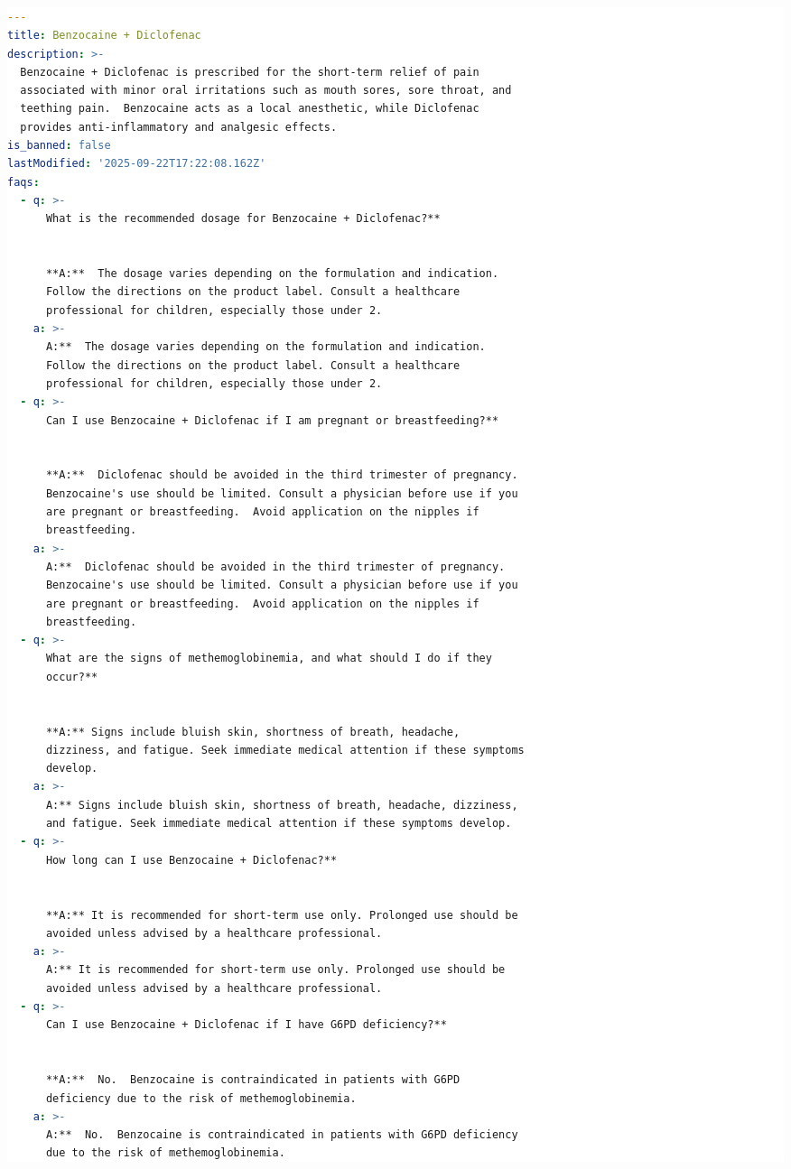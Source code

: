 ```yaml
---
title: Benzocaine + Diclofenac
description: >-
  Benzocaine + Diclofenac is prescribed for the short-term relief of pain
  associated with minor oral irritations such as mouth sores, sore throat, and
  teething pain.  Benzocaine acts as a local anesthetic, while Diclofenac
  provides anti-inflammatory and analgesic effects.
is_banned: false
lastModified: '2025-09-22T17:22:08.162Z'
faqs:
  - q: >-
      What is the recommended dosage for Benzocaine + Diclofenac?**


      **A:**  The dosage varies depending on the formulation and indication.
      Follow the directions on the product label. Consult a healthcare
      professional for children, especially those under 2.
    a: >-
      A:**  The dosage varies depending on the formulation and indication.
      Follow the directions on the product label. Consult a healthcare
      professional for children, especially those under 2.
  - q: >-
      Can I use Benzocaine + Diclofenac if I am pregnant or breastfeeding?**


      **A:**  Diclofenac should be avoided in the third trimester of pregnancy.
      Benzocaine's use should be limited. Consult a physician before use if you
      are pregnant or breastfeeding.  Avoid application on the nipples if
      breastfeeding.
    a: >-
      A:**  Diclofenac should be avoided in the third trimester of pregnancy.
      Benzocaine's use should be limited. Consult a physician before use if you
      are pregnant or breastfeeding.  Avoid application on the nipples if
      breastfeeding.
  - q: >-
      What are the signs of methemoglobinemia, and what should I do if they
      occur?**


      **A:** Signs include bluish skin, shortness of breath, headache,
      dizziness, and fatigue. Seek immediate medical attention if these symptoms
      develop.
    a: >-
      A:** Signs include bluish skin, shortness of breath, headache, dizziness,
      and fatigue. Seek immediate medical attention if these symptoms develop.
  - q: >-
      How long can I use Benzocaine + Diclofenac?**


      **A:** It is recommended for short-term use only. Prolonged use should be
      avoided unless advised by a healthcare professional.
    a: >-
      A:** It is recommended for short-term use only. Prolonged use should be
      avoided unless advised by a healthcare professional.
  - q: >-
      Can I use Benzocaine + Diclofenac if I have G6PD deficiency?**


      **A:**  No.  Benzocaine is contraindicated in patients with G6PD
      deficiency due to the risk of methemoglobinemia.
    a: >-
      A:**  No.  Benzocaine is contraindicated in patients with G6PD deficiency
      due to the risk of methemoglobinemia.
```